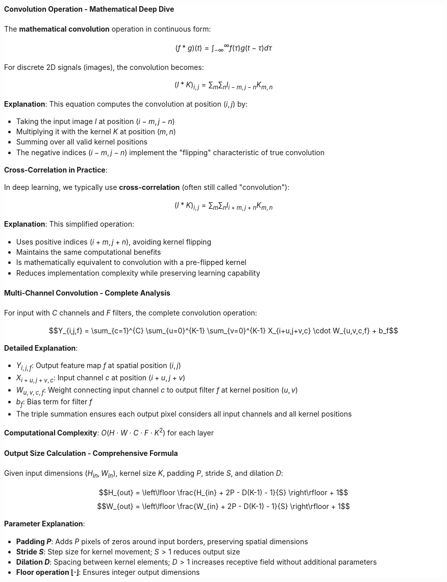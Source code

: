 #### Convolution Operation - Mathematical Deep Dive

The **mathematical convolution** operation in continuous form:

$$(f * g)(t) = \int_{-\infty}^{\infty} f(\tau) g(t - \tau) d\tau$$

For discrete 2D signals (images), the convolution becomes:

$$(I * K)_{i,j} = \sum_{m} \sum_{n} I_{i-m,j-n} K_{m,n}$$

**Explanation**: This equation computes the convolution at position $(i,j)$ by:
- Taking the input image $I$ at position $(i-m, j-n)$
- Multiplying it with the kernel $K$ at position $(m,n)$
- Summing over all valid kernel positions
- The negative indices $(i-m, j-n)$ implement the "flipping" characteristic of true convolution

**Cross-Correlation in Practice**:

In deep learning, we typically use **cross-correlation** (often still called "convolution"):

$$(I * K)_{i,j} = \sum_{m} \sum_{n} I_{i+m,j+n} K_{m,n}$$

**Explanation**: This simplified operation:
- Uses positive indices $(i+m, j+n)$, avoiding kernel flipping
- Maintains the same computational benefits
- Is mathematically equivalent to convolution with a pre-flipped kernel
- Reduces implementation complexity while preserving learning capability

#### Multi-Channel Convolution - Complete Analysis

For input with $C$ channels and $F$ filters, the complete convolution operation:

$$Y_{i,j,f} = \sum_{c=1}^{C} \sum_{u=0}^{K-1} \sum_{v=0}^{K-1} X_{i+u,j+v,c} \cdot W_{u,v,c,f} + b_f$$

**Detailed Explanation**:
- $Y_{i,j,f}$: Output feature map $f$ at spatial position $(i,j)$
- $X_{i+u,j+v,c}$: Input channel $c$ at position $(i+u, j+v)$
- $W_{u,v,c,f}$: Weight connecting input channel $c$ to output filter $f$ at kernel position $(u,v)$
- $b_f$: Bias term for filter $f$
- The triple summation ensures each output pixel considers all input channels and all kernel positions

**Computational Complexity**: $O(H \cdot W \cdot C \cdot F \cdot K^2)$ for each layer

#### Output Size Calculation - Comprehensive Formula

Given input dimensions $(H_{in}, W_{in})$, kernel size $K$, padding $P$, stride $S$, and dilation $D$:

$$H_{out} = \left\lfloor \frac{H_{in} + 2P - D(K-1) - 1}{S} \right\rfloor + 1$$
$$W_{out} = \left\lfloor \frac{W_{in} + 2P - D(K-1) - 1}{S} \right\rfloor + 1$$

**Parameter Explanation**:
- **Padding $P$**: Adds $P$ pixels of zeros around input borders, preserving spatial dimensions
- **Stride $S$**: Step size for kernel movement; $S>1$ reduces output size
- **Dilation $D$**: Spacing between kernel elements; $D>1$ increases receptive field without additional parameters
- **Floor operation $\lfloor \cdot \rfloor$**: Ensures integer output dimensions
